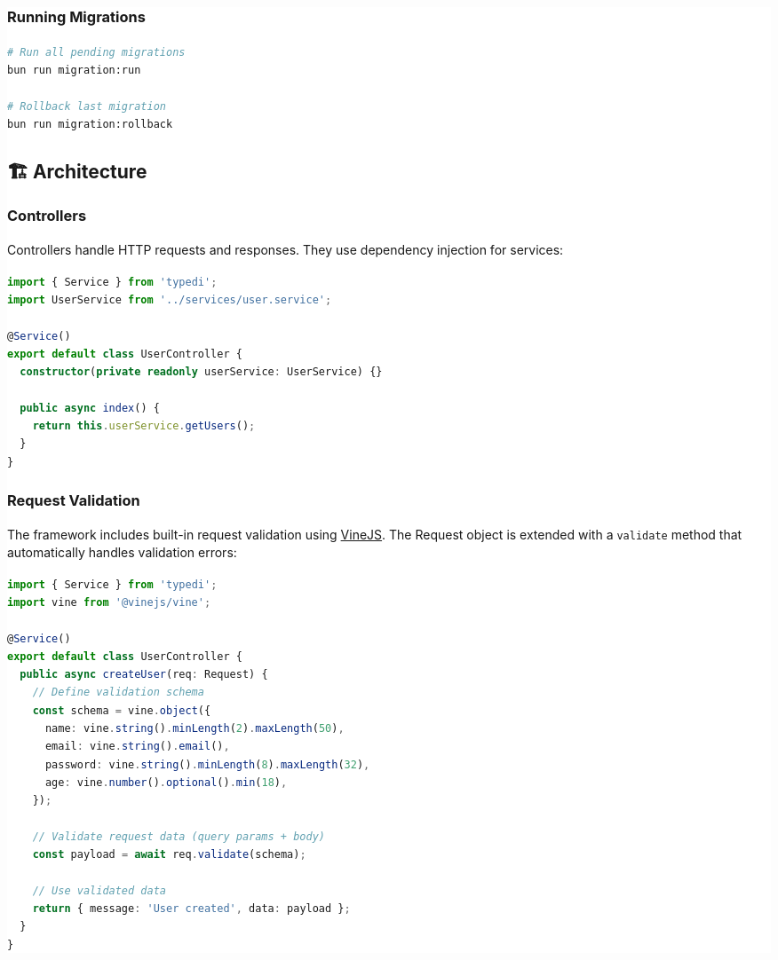 ### Running Migrations

```bash
# Run all pending migrations
bun run migration:run

# Rollback last migration
bun run migration:rollback
```

## 🏗️ Architecture

### Controllers

Controllers handle HTTP requests and responses. They use dependency injection for services:

```typescript
import { Service } from 'typedi';
import UserService from '../services/user.service';

@Service()
export default class UserController {
  constructor(private readonly userService: UserService) {}

  public async index() {
    return this.userService.getUsers();
  }
}
```

### Request Validation

The framework includes built-in request validation using [VineJS](https://vinejs.dev/). The Request object is extended with a `validate` method that automatically handles validation errors:

```typescript
import { Service } from 'typedi';
import vine from '@vinejs/vine';

@Service()
export default class UserController {
  public async createUser(req: Request) {
    // Define validation schema
    const schema = vine.object({
      name: vine.string().minLength(2).maxLength(50),
      email: vine.string().email(),
      password: vine.string().minLength(8).maxLength(32),
      age: vine.number().optional().min(18),
    });

    // Validate request data (query params + body)
    const payload = await req.validate(schema);
    
    // Use validated data
    return { message: 'User created', data: payload };
  }
}
```
